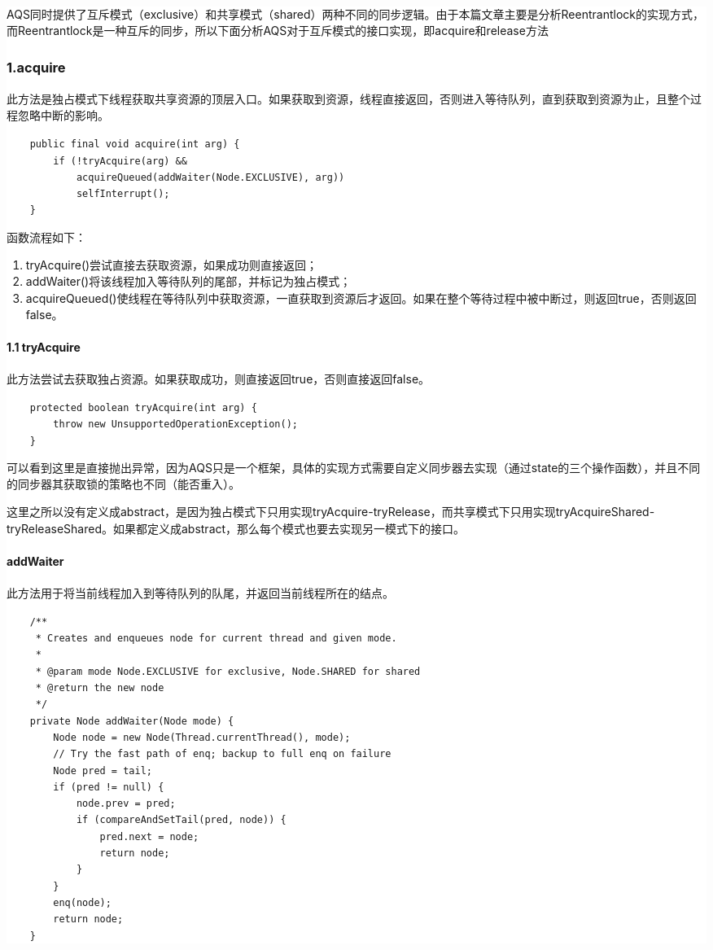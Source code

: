 AQS同时提供了互斥模式（exclusive）和共享模式（shared）两种不同的同步逻辑。由于本篇文章主要是分析Reentrantlock的实现方式，而Reentrantlock是一种互斥的同步，所以下面分析AQS对于互斥模式的接口实现，即acquire和release方法

### 1.acquire
此方法是独占模式下线程获取共享资源的顶层入口。如果获取到资源，线程直接返回，否则进入等待队列，直到获取到资源为止，且整个过程忽略中断的影响。

```
    public final void acquire(int arg) {
        if (!tryAcquire(arg) &&
            acquireQueued(addWaiter(Node.EXCLUSIVE), arg))
            selfInterrupt();
    }

```

函数流程如下：

1. tryAcquire()尝试直接去获取资源，如果成功则直接返回；
2. addWaiter()将该线程加入等待队列的尾部，并标记为独占模式；
3. acquireQueued()使线程在等待队列中获取资源，一直获取到资源后才返回。如果在整个等待过程中被中断过，则返回true，否则返回false。

#### 1.1 tryAcquire
此方法尝试去获取独占资源。如果获取成功，则直接返回true，否则直接返回false。

```
    protected boolean tryAcquire(int arg) {
        throw new UnsupportedOperationException();
    }
```

可以看到这里是直接抛出异常，因为AQS只是一个框架，具体的实现方式需要自定义同步器去实现（通过state的三个操作函数），并且不同的同步器其获取锁的策略也不同（能否重入）。

这里之所以没有定义成abstract，是因为独占模式下只用实现tryAcquire-tryRelease，而共享模式下只用实现tryAcquireShared-tryReleaseShared。如果都定义成abstract，那么每个模式也要去实现另一模式下的接口。

#### addWaiter
此方法用于将当前线程加入到等待队列的队尾，并返回当前线程所在的结点。
```
    /**
     * Creates and enqueues node for current thread and given mode.
     *
     * @param mode Node.EXCLUSIVE for exclusive, Node.SHARED for shared
     * @return the new node
     */
    private Node addWaiter(Node mode) {
        Node node = new Node(Thread.currentThread(), mode);
        // Try the fast path of enq; backup to full enq on failure
        Node pred = tail;
        if (pred != null) {
            node.prev = pred;
            if (compareAndSetTail(pred, node)) {
                pred.next = node;
                return node;
            }
        }
        enq(node);
        return node;
    }
```
